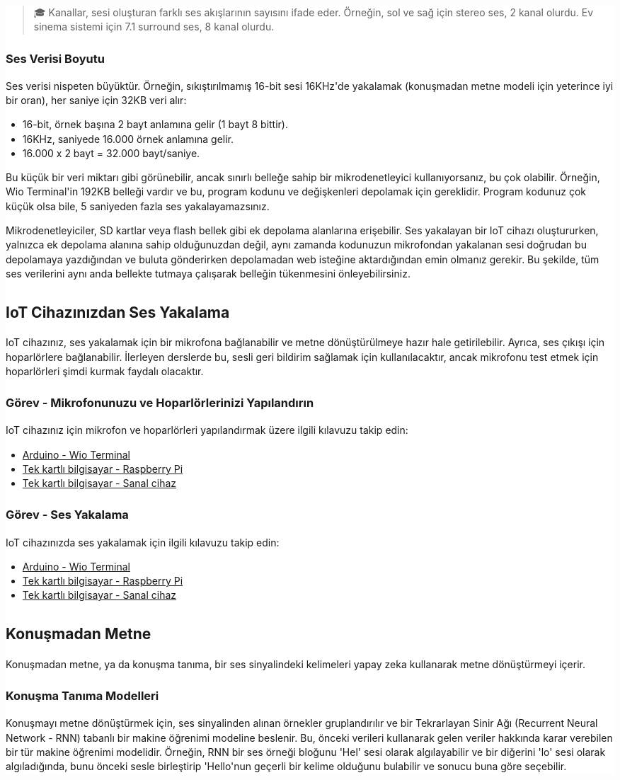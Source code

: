 > 🎓 Kanallar, sesi oluşturan farklı ses akışlarının sayısını ifade eder. Örneğin, sol ve sağ için stereo ses, 2 kanal olurdu. Ev sinema sistemi için 7.1 surround ses, 8 kanal olurdu.

### Ses Verisi Boyutu

Ses verisi nispeten büyüktür. Örneğin, sıkıştırılmamış 16-bit sesi 16KHz'de yakalamak (konuşmadan metne modeli için yeterince iyi bir oran), her saniye için 32KB veri alır:

* 16-bit, örnek başına 2 bayt anlamına gelir (1 bayt 8 bittir).
* 16KHz, saniyede 16.000 örnek anlamına gelir.
* 16.000 x 2 bayt = 32.000 bayt/saniye.

Bu küçük bir veri miktarı gibi görünebilir, ancak sınırlı belleğe sahip bir mikrodenetleyici kullanıyorsanız, bu çok olabilir. Örneğin, Wio Terminal'in 192KB belleği vardır ve bu, program kodunu ve değişkenleri depolamak için gereklidir. Program kodunuz çok küçük olsa bile, 5 saniyeden fazla ses yakalayamazsınız.

Mikrodenetleyiciler, SD kartlar veya flash bellek gibi ek depolama alanlarına erişebilir. Ses yakalayan bir IoT cihazı oluştururken, yalnızca ek depolama alanına sahip olduğunuzdan değil, aynı zamanda kodunuzun mikrofondan yakalanan sesi doğrudan bu depolamaya yazdığından ve buluta gönderirken depolamadan web isteğine aktardığından emin olmanız gerekir. Bu şekilde, tüm ses verilerini aynı anda bellekte tutmaya çalışarak belleğin tükenmesini önleyebilirsiniz.

## IoT Cihazınızdan Ses Yakalama

IoT cihazınız, ses yakalamak için bir mikrofona bağlanabilir ve metne dönüştürülmeye hazır hale getirilebilir. Ayrıca, ses çıkışı için hoparlörlere bağlanabilir. İlerleyen derslerde bu, sesli geri bildirim sağlamak için kullanılacaktır, ancak mikrofonu test etmek için hoparlörleri şimdi kurmak faydalı olacaktır.

### Görev - Mikrofonunuzu ve Hoparlörlerinizi Yapılandırın

IoT cihazınız için mikrofon ve hoparlörleri yapılandırmak üzere ilgili kılavuzu takip edin:

* [Arduino - Wio Terminal](wio-terminal-microphone.md)
* [Tek kartlı bilgisayar - Raspberry Pi](pi-microphone.md)
* [Tek kartlı bilgisayar - Sanal cihaz](virtual-device-microphone.md)

### Görev - Ses Yakalama

IoT cihazınızda ses yakalamak için ilgili kılavuzu takip edin:

* [Arduino - Wio Terminal](wio-terminal-audio.md)
* [Tek kartlı bilgisayar - Raspberry Pi](pi-audio.md)
* [Tek kartlı bilgisayar - Sanal cihaz](virtual-device-audio.md)

## Konuşmadan Metne

Konuşmadan metne, ya da konuşma tanıma, bir ses sinyalindeki kelimeleri yapay zeka kullanarak metne dönüştürmeyi içerir.

### Konuşma Tanıma Modelleri

Konuşmayı metne dönüştürmek için, ses sinyalinden alınan örnekler gruplandırılır ve bir Tekrarlayan Sinir Ağı (Recurrent Neural Network - RNN) tabanlı bir makine öğrenimi modeline beslenir. Bu, önceki verileri kullanarak gelen veriler hakkında karar verebilen bir tür makine öğrenimi modelidir. Örneğin, RNN bir ses örneği bloğunu 'Hel' sesi olarak algılayabilir ve bir diğerini 'lo' sesi olarak algıladığında, bunu önceki sesle birleştirip 'Hello'nun geçerli bir kelime olduğunu bulabilir ve sonucu buna göre seçebilir.
